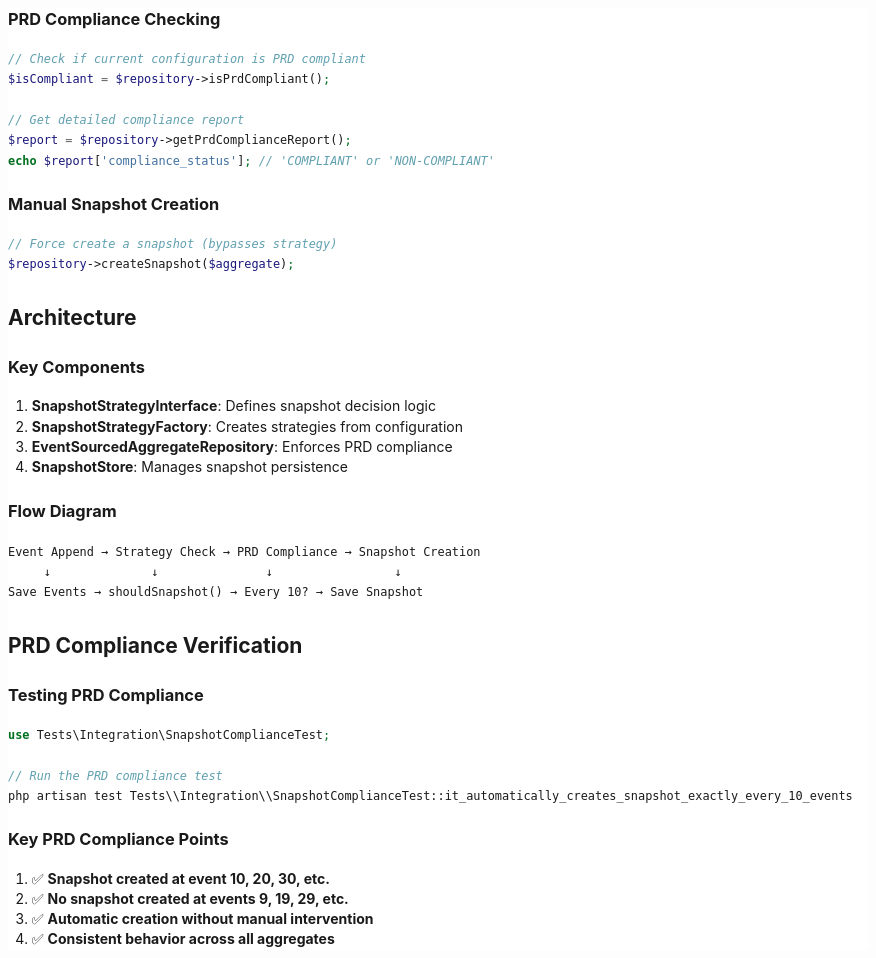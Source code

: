 ```php
```

### PRD Compliance Checking

```php
// Check if current configuration is PRD compliant
$isCompliant = $repository->isPrdCompliant();

// Get detailed compliance report
$report = $repository->getPrdComplianceReport();
echo $report['compliance_status']; // 'COMPLIANT' or 'NON-COMPLIANT'
```

### Manual Snapshot Creation

```php
// Force create a snapshot (bypasses strategy)
$repository->createSnapshot($aggregate);
```

## Architecture

### Key Components

1. **SnapshotStrategyInterface**: Defines snapshot decision logic
2. **SnapshotStrategyFactory**: Creates strategies from configuration
3. **EventSourcedAggregateRepository**: Enforces PRD compliance
4. **SnapshotStore**: Manages snapshot persistence

### Flow Diagram

```
Event Append → Strategy Check → PRD Compliance → Snapshot Creation
     ↓              ↓               ↓                 ↓
Save Events → shouldSnapshot() → Every 10? → Save Snapshot
```

## PRD Compliance Verification

### Testing PRD Compliance

```php
use Tests\Integration\SnapshotComplianceTest;

// Run the PRD compliance test
php artisan test Tests\\Integration\\SnapshotComplianceTest::it_automatically_creates_snapshot_exactly_every_10_events
```

### Key PRD Compliance Points

1. ✅ **Snapshot created at event 10, 20, 30, etc.**
2. ✅ **No snapshot created at events 9, 19, 29, etc.**
3. ✅ **Automatic creation without manual intervention**
4. ✅ **Consistent behavior across all aggregates**
